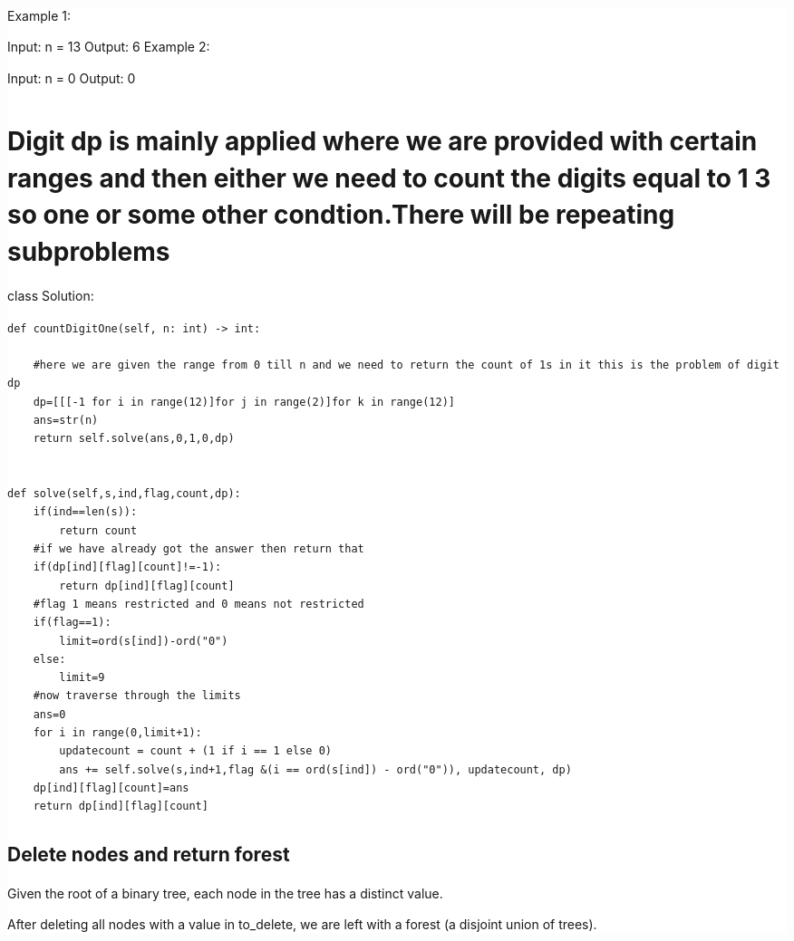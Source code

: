  

Example 1:

Input: n = 13
Output: 6
Example 2:

Input: n = 0
Output: 0

# Digit dp is mainly applied where we are provided with certain ranges and then either we need to count the digits equal to 1 3 so one or some other condtion.There will be repeating subproblems



class Solution:

    def countDigitOne(self, n: int) -> int:
    
        #here we are given the range from 0 till n and we need to return the count of 1s in it this is the problem of digit dp
        dp=[[[-1 for i in range(12)]for j in range(2)]for k in range(12)]
        ans=str(n)
        return self.solve(ans,0,1,0,dp)
        

    def solve(self,s,ind,flag,count,dp):
        if(ind==len(s)):
            return count
        #if we have already got the answer then return that
        if(dp[ind][flag][count]!=-1):
            return dp[ind][flag][count]
        #flag 1 means restricted and 0 means not restricted
        if(flag==1):
            limit=ord(s[ind])-ord("0")
        else:
            limit=9
        #now traverse through the limits
        ans=0
        for i in range(0,limit+1):
            updatecount = count + (1 if i == 1 else 0)
            ans += self.solve(s,ind+1,flag &(i == ord(s[ind]) - ord("0")), updatecount, dp)
        dp[ind][flag][count]=ans
        return dp[ind][flag][count]



## Delete nodes and return forest

Given the root of a binary tree, each node in the tree has a distinct value.

After deleting all nodes with a value in to_delete, we are left with a forest (a disjoint union of trees).
